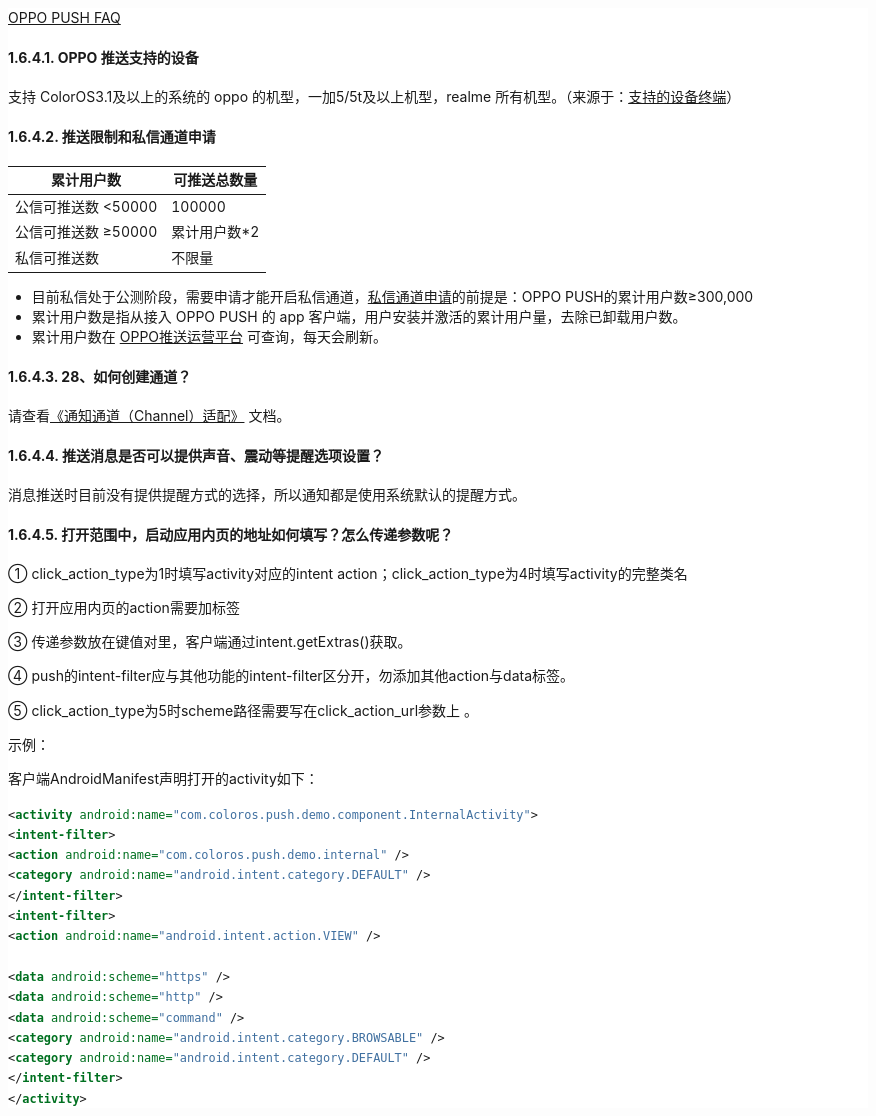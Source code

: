 [OPPO PUSH FAQ](https://open.oppomobile.com/wiki/doc#id=10200)

#### 1.6.4.1. OPPO 推送支持的设备

支持 ColorOS3.1及以上的系统的 oppo 的机型，一加5/5t及以上机型，realme 所有机型。（来源于：[支持的设备终端](https://open.oppomobile.com/wiki/doc#id=10743)）

#### 1.6.4.2. 推送限制和私信通道申请


累计用户数 | 可推送总数量
---|---
公信可推送数 <50000 | 100000
公信可推送数 ≥50000 | 累计用户数*2
私信可推送数 | 不限量

* 目前私信处于公测阶段，需要申请才能开启私信通道，[私信通道申请](https://open.oppomobile.com/wiki/doc#id=10614)的前提是：OPPO PUSH的累计用户数≥300,000
* 累计用户数是指从接入 OPPO PUSH 的 app 客户端，用户安装并激活的累计用户量，去除已卸载用户数。
* 累计用户数在 [OPPO推送运营平台](https://push.oppo.com/top/application-list) 可查询，每天会刷新。

#### 1.6.4.3. 28、如何创建通道？

请查看[《通知通道（Channel）适配》](https://open.oppomobile.com/wiki/doc#id=10289) 文档。

#### 1.6.4.4. 推送消息是否可以提供声音、震动等提醒选项设置？

消息推送时目前没有提供提醒方式的选择，所以通知都是使用系统默认的提醒方式。

#### 1.6.4.5. 打开范围中，启动应用内页的地址如何填写？怎么传递参数呢？

① click_action_type为1时填写activity对应的intent action；click_action_type为4时填写activity的完整类名

② 打开应用内页的action需要加标签<category android:name="android.intent.category.DEFAULT" />

③ 传递参数放在键值对里，客户端通过intent.getExtras()获取。

④ push的intent-filter应与其他功能的intent-filter区分开，勿添加其他action与data标签。

⑤ click_action_type为5时scheme路径需要写在click_action_url参数上 。

示例：


客户端AndroidManifest声明打开的activity如下：

```xml
<activity android:name="com.coloros.push.demo.component.InternalActivity">
<intent-filter>
<action android:name="com.coloros.push.demo.internal" /> 
<category android:name="android.intent.category.DEFAULT" /> 
</intent-filter>
<intent-filter>
<action android:name="android.intent.action.VIEW" />

<data android:scheme="https" />
<data android:scheme="http" />
<data android:scheme="command" />
<category android:name="android.intent.category.BROWSABLE" />
<category android:name="android.intent.category.DEFAULT" />
</intent-filter>
</activity>
```
